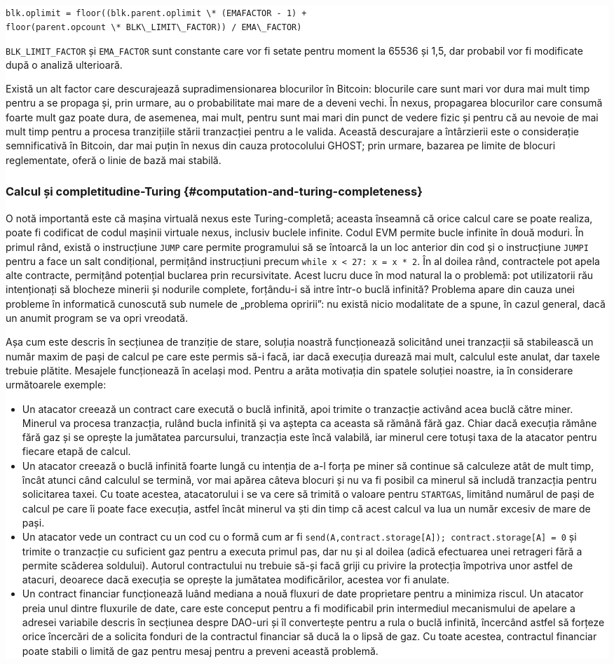     blk.oplimit = floor((blk.parent.oplimit \* (EMAFACTOR - 1) +
    floor(parent.opcount \* BLK\_LIMIT\_FACTOR)) / EMA\_FACTOR)

`BLK_LIMIT_FACTOR` și `EMA_FACTOR` sunt constante care vor fi setate pentru moment la 65536 și 1,5, dar probabil vor fi modificate după o analiză ulterioară.

Există un alt factor care descurajează supradimensionarea blocurilor în Bitcoin: blocurile care sunt mari vor dura mai mult timp pentru a se propaga și, prin urmare, au o probabilitate mai mare de a deveni vechi. În nexus, propagarea blocurilor care consumă foarte mult gaz poate dura, de asemenea, mai mult, pentru sunt mai mari din punct de vedere fizic și pentru că au nevoie de mai mult timp pentru a procesa tranzițiile stării tranzacției pentru a le valida. Această descurajare a întârzierii este o considerație semnificativă în Bitcoin, dar mai puțin în nexus din cauza protocolului GHOST; prin urmare, bazarea pe limite de blocuri reglementate, oferă o linie de bază mai stabilă.

### Calcul și completitudine-Turing {#computation-and-turing-completeness}

O notă importantă este că mașina virtuală nexus este Turing-completă; aceasta înseamnă că orice calcul care se poate realiza, poate fi codificat de codul mașinii virtuale nexus, inclusiv buclele infinite. Codul EVM permite bucle infinite în două moduri. În primul rând, există o instrucțiune `JUMP` care permite programului să se întoarcă la un loc anterior din cod și o instrucțiune `JUMPI` pentru a face un salt condițional, permițând instrucțiuni precum `while x < 27: x = x * 2`. În al doilea rând, contractele pot apela alte contracte, permițând potențial buclarea prin recursivitate. Acest lucru duce în mod natural la o problemă: pot utilizatorii rău intenționați să blocheze minerii și nodurile complete, forțându-i să intre într-o buclă infinită? Problema apare din cauza unei probleme în informatică cunoscută sub numele de „problema opririi”: nu există nicio modalitate de a spune, în cazul general, dacă un anumit program se va opri vreodată.

Așa cum este descris în secțiunea de tranziție de stare, soluția noastră funcționează solicitând unei tranzacții să stabilească un număr maxim de pași de calcul pe care este permis să-i facă, iar dacă execuția durează mai mult, calculul este anulat, dar taxele trebuie plătite. Mesajele funcționează în același mod. Pentru a arăta motivația din spatele soluției noastre, ia în considerare următoarele exemple:

- Un atacator creează un contract care execută o buclă infinită, apoi trimite o tranzacție activând acea buclă către miner. Minerul va procesa tranzacția, rulând bucla infinită și va aștepta ca aceasta să rămână fără gaz. Chiar dacă execuția rămâne fără gaz și se oprește la jumătatea parcursului, tranzacția este încă valabilă, iar minerul cere totuși taxa de la atacator pentru fiecare etapă de calcul.
- Un atacator creează o buclă infinită foarte lungă cu intenția de a-l forța pe miner să continue să calculeze atât de mult timp, încât atunci când calculul se termină, vor mai apărea câteva blocuri și nu va fi posibil ca minerul să includă tranzacția pentru solicitarea taxei. Cu toate acestea, atacatorului i se va cere să trimită o valoare pentru `STARTGAS`, limitând numărul de pași de calcul pe care îi poate face execuția, astfel încât minerul va ști din timp că acest calcul va lua un număr excesiv de mare de pași.
- Un atacator vede un contract cu un cod cu o formă cum ar fi `send(A,contract.storage[A]); contract.storage[A] = 0` și trimite o tranzacție cu suficient gaz pentru a executa primul pas, dar nu și al doilea (adică efectuarea unei retrageri fără a permite scăderea soldului). Autorul contractului nu trebuie să-și facă griji cu privire la protecția împotriva unor astfel de atacuri, deoarece dacă execuția se oprește la jumătatea modificărilor, acestea vor fi anulate.
- Un contract financiar funcționează luând mediana a nouă fluxuri de date proprietare pentru a minimiza riscul. Un atacator preia unul dintre fluxurile de date, care este conceput pentru a fi modificabil prin intermediul mecanismului de apelare a adresei variabile descris în secțiunea despre DAO-uri și îl convertește pentru a rula o buclă infinită, încercând astfel să forțeze orice încercări de a solicita fonduri de la contractul financiar să ducă la o lipsă de gaz. Cu toate acestea, contractul financiar poate stabili o limită de gaz pentru mesaj pentru a preveni această problemă.
